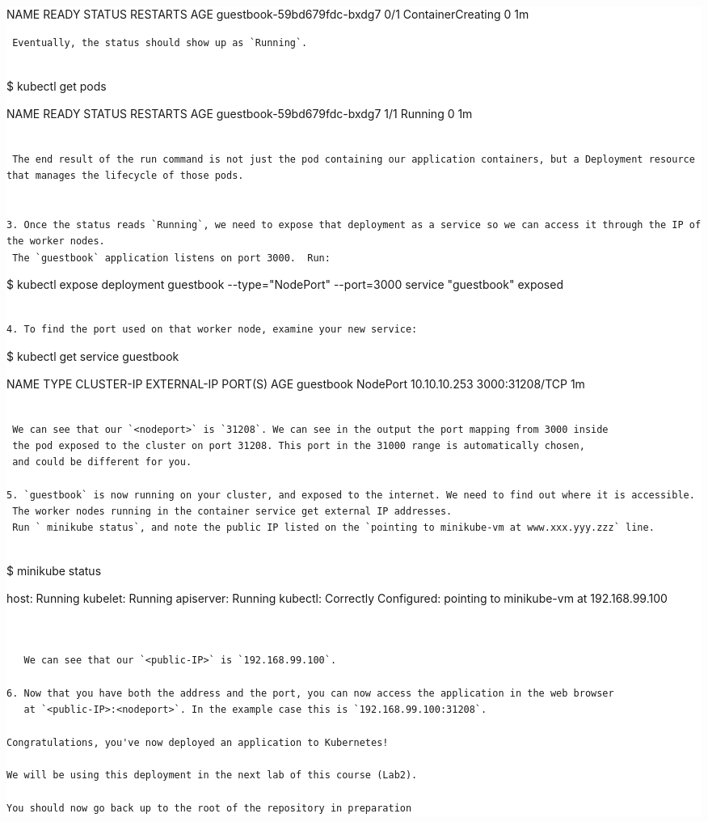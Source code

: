    NAME                          READY     STATUS              RESTARTS   AGE
   guestbook-59bd679fdc-bxdg7    0/1       ContainerCreating   0          1m
  ```
   Eventually, the status should show up as `Running`.
   
  ```
   $ kubectl get pods
   
   NAME                          READY     STATUS              RESTARTS   AGE
   guestbook-59bd679fdc-bxdg7    1/1       Running             0          1m
  ```
   
   The end result of the run command is not just the pod containing our application containers, but a Deployment resource that manages the lifecycle of those pods.
 
   
3. Once the status reads `Running`, we need to expose that deployment as a service so we can access it through the IP of the worker nodes.
   The `guestbook` application listens on port 3000.  Run:

  ```
   $ kubectl expose deployment guestbook --type="NodePort" --port=3000
   service "guestbook" exposed
  ```

4. To find the port used on that worker node, examine your new service:

  ```
   $ kubectl get service guestbook
   
   NAME        TYPE       CLUSTER-IP     EXTERNAL-IP   PORT(S)          AGE
   guestbook   NodePort   10.10.10.253   <none>        3000:31208/TCP   1m
  ```
   
   We can see that our `<nodeport>` is `31208`. We can see in the output the port mapping from 3000 inside 
   the pod exposed to the cluster on port 31208. This port in the 31000 range is automatically chosen, 
   and could be different for you.

5. `guestbook` is now running on your cluster, and exposed to the internet. We need to find out where it is accessible.
   The worker nodes running in the container service get external IP addresses.
   Run ` minikube status`, and note the public IP listed on the `pointing to minikube-vm at www.xxx.yyy.zzz` line.
   
```
$ minikube status      
                                                                                               
host: Running
kubelet: Running
apiserver: Running
kubectl: Correctly Configured: pointing to minikube-vm at 192.168.99.100   
```   
   
   
   We can see that our `<public-IP>` is `192.168.99.100`.
   
6. Now that you have both the address and the port, you can now access the application in the web browser
   at `<public-IP>:<nodeport>`. In the example case this is `192.168.99.100:31208`.
   
Congratulations, you've now deployed an application to Kubernetes!

We will be using this deployment in the next lab of this course (Lab2).

You should now go back up to the root of the repository in preparation
```